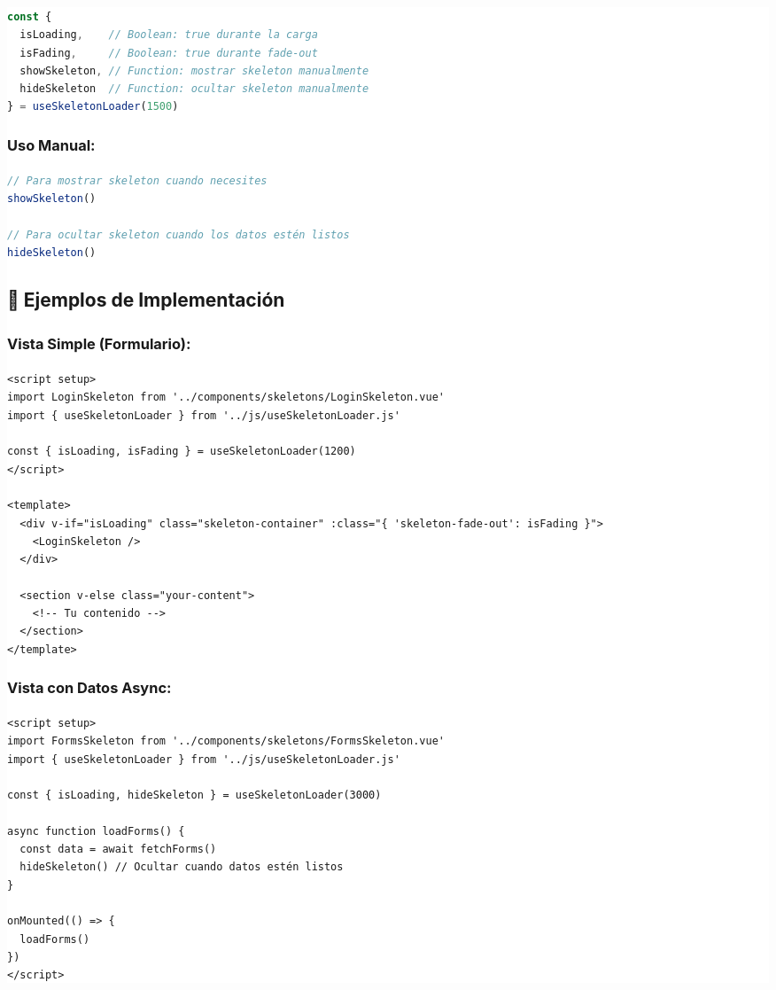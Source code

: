 ```javascript
const {
  isLoading,    // Boolean: true durante la carga
  isFading,     // Boolean: true durante fade-out
  showSkeleton, // Function: mostrar skeleton manualmente
  hideSkeleton  // Function: ocultar skeleton manualmente
} = useSkeletonLoader(1500)
```

### **Uso Manual:**
```javascript
// Para mostrar skeleton cuando necesites
showSkeleton()

// Para ocultar skeleton cuando los datos estén listos
hideSkeleton()
```

## 📐 Ejemplos de Implementación

### **Vista Simple (Formulario):**
```vue
<script setup>
import LoginSkeleton from '../components/skeletons/LoginSkeleton.vue'
import { useSkeletonLoader } from '../js/useSkeletonLoader.js'

const { isLoading, isFading } = useSkeletonLoader(1200)
</script>

<template>
  <div v-if="isLoading" class="skeleton-container" :class="{ 'skeleton-fade-out': isFading }">
    <LoginSkeleton />
  </div>
  
  <section v-else class="your-content">
    <!-- Tu contenido -->
  </section>
</template>
```

### **Vista con Datos Async:**
```vue
<script setup>
import FormsSkeleton from '../components/skeletons/FormsSkeleton.vue'
import { useSkeletonLoader } from '../js/useSkeletonLoader.js'

const { isLoading, hideSkeleton } = useSkeletonLoader(3000)

async function loadForms() {
  const data = await fetchForms()
  hideSkeleton() // Ocultar cuando datos estén listos
}

onMounted(() => {
  loadForms()
})
</script>
```
